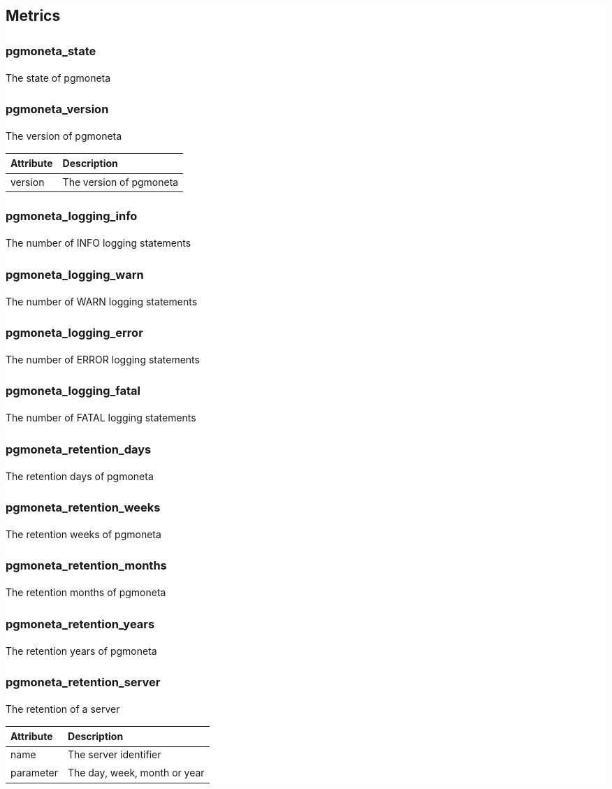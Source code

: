 Metrics
-------

### pgmoneta_state

The state of pgmoneta

### pgmoneta_version

The version of pgmoneta

| Attribute | Description |
| :-------- | :---------- |
| version | The version of pgmoneta |

### pgmoneta_logging_info

The number of INFO logging statements

### pgmoneta_logging_warn

The number of WARN logging statements

### pgmoneta_logging_error

The number of ERROR logging statements

### pgmoneta_logging_fatal

The number of FATAL logging statements

### pgmoneta_retention_days

The retention days of pgmoneta

### pgmoneta_retention_weeks

The retention weeks of pgmoneta

### pgmoneta_retention_months

The retention months of pgmoneta

### pgmoneta_retention_years

The retention years of pgmoneta

### pgmoneta_retention_server

The retention of a server

| Attribute | Description |
| :-------- | :---------- |
| name | The server identifier |
| parameter | The day, week, month or year |
